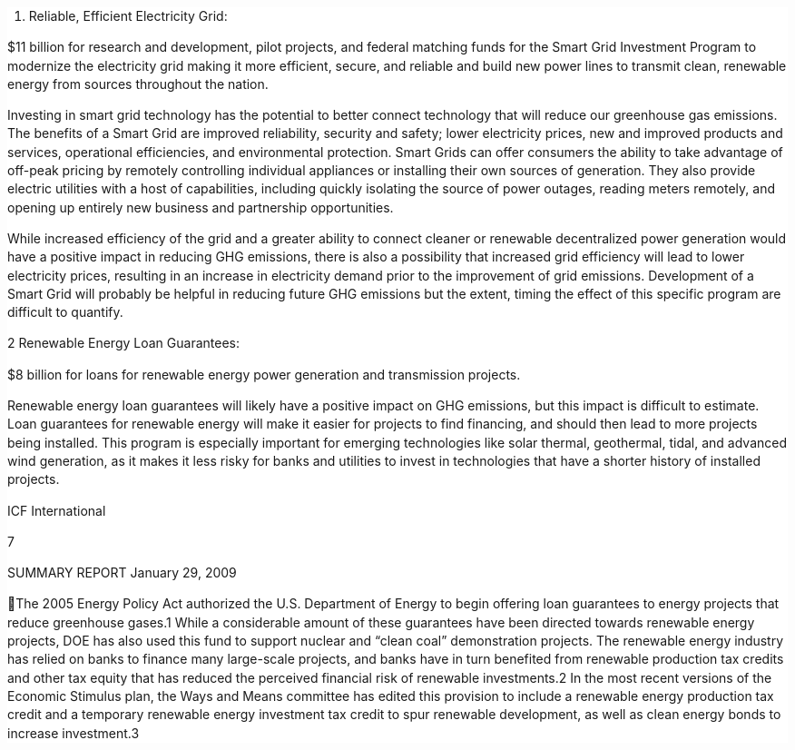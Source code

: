 1. Reliable, Efficient Electricity Grid:

$11 billion for research and development, pilot projects, and federal matching funds
for the Smart Grid Investment Program to modernize the electricity grid making it
more efficient, secure, and reliable and build new power lines to transmit clean,
renewable energy from sources throughout the nation.

Investing in smart grid technology has the potential to better connect technology that will
reduce our greenhouse gas emissions. The benefits of a Smart Grid are improved
reliability, security and safety; lower electricity prices, new and improved products and
services, operational efficiencies, and environmental protection. Smart Grids can offer
consumers the ability to take advantage of off-peak pricing by remotely controlling
individual appliances or installing their own sources of generation. They also provide
electric utilities with a host of capabilities, including quickly isolating the source of
power outages, reading meters remotely, and opening up entirely new business and
partnership opportunities.

While increased efficiency of the grid and a greater ability to connect cleaner or
renewable decentralized power generation would have a positive impact in reducing
GHG emissions, there is also a possibility that increased grid efficiency will lead to lower
electricity prices, resulting in an increase in electricity demand prior to the improvement
of grid emissions. Development of a Smart Grid will probably be helpful in reducing
future GHG emissions but the extent, timing the effect of this specific program are
difficult to quantify.

2 Renewable Energy Loan Guarantees:

$8 billion for loans for renewable energy power generation and transmission
projects.

Renewable energy loan guarantees will likely have a positive impact on GHG emissions,
but this impact is difficult to estimate. Loan guarantees for renewable energy will make it
easier for projects to find financing, and should then lead to more projects being installed.
This program is especially important for emerging technologies like solar thermal,
geothermal, tidal, and advanced wind generation, as it makes it less risky for banks and
utilities to invest in technologies that have a shorter history of installed projects.

ICF International

7

SUMMARY REPORT
January 29, 2009

The 2005 Energy Policy Act authorized the U.S. Department of Energy to begin offering
loan guarantees to energy projects that reduce greenhouse gases.1 While a considerable
amount of these guarantees have been directed towards renewable energy projects, DOE
has also used this fund to support nuclear and “clean coal” demonstration projects. The
renewable energy industry has relied on banks to finance many large-scale projects, and
banks have in turn benefited from renewable production tax credits and other tax equity
that has reduced the perceived financial risk of renewable investments.2 In the most
recent versions of the Economic Stimulus plan, the Ways and Means committee has
edited this provision to include a renewable energy production tax credit and a temporary
renewable energy investment tax credit to spur renewable development, as well as clean
energy bonds to increase investment.3
